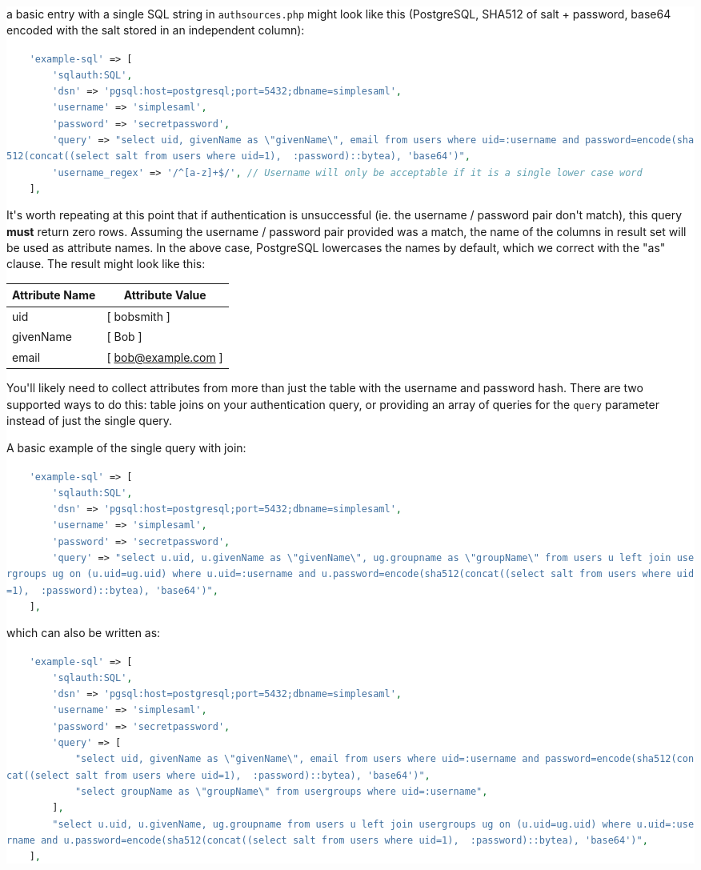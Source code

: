 a basic entry with a single SQL string in `authsources.php` might look like this (PostgreSQL, SHA512 of salt + password, base64 encoded with the salt stored in an independent column):

```php
    'example-sql' => [
        'sqlauth:SQL',
        'dsn' => 'pgsql:host=postgresql;port=5432;dbname=simplesaml',
        'username' => 'simplesaml',
        'password' => 'secretpassword',
        'query' => "select uid, givenName as \"givenName\", email from users where uid=:username and password=encode(sha512(concat((select salt from users where uid=1),  :password)::bytea), 'base64')",
        'username_regex' => '/^[a-z]+$/', // Username will only be acceptable if it is a single lower case word
    ],
```

It's worth repeating at this point that if authentication is unsuccessful (ie. the username / password pair don't match), this query **must** return zero rows. Assuming the username / password pair provided was a match, the name of the columns in result set will be used as attribute names. In the above case, PostgreSQL lowercases the names by default, which we correct with the "as" clause. The result might look like this:

| Attribute Name | Attribute Value |
|----------------|-----------------|
| uid            | [ bobsmith ]    |
| givenName      | [ Bob ]         |
| email          | [ bob@example.com ] |

You'll likely need to collect attributes from more than just the table with the username and password hash. There are two supported ways to do this: table joins on your authentication query, or providing an array of queries for the `query` parameter instead of just the single query.

A basic example of the single query with join:

```php
    'example-sql' => [
        'sqlauth:SQL',
        'dsn' => 'pgsql:host=postgresql;port=5432;dbname=simplesaml',
        'username' => 'simplesaml',
        'password' => 'secretpassword',
        'query' => "select u.uid, u.givenName as \"givenName\", ug.groupname as \"groupName\" from users u left join usergroups ug on (u.uid=ug.uid) where u.uid=:username and u.password=encode(sha512(concat((select salt from users where uid=1),  :password)::bytea), 'base64')",
    ],
```

which can also be written as:

```php
    'example-sql' => [
        'sqlauth:SQL',
        'dsn' => 'pgsql:host=postgresql;port=5432;dbname=simplesaml',
        'username' => 'simplesaml',
        'password' => 'secretpassword',
        'query' => [
            "select uid, givenName as \"givenName\", email from users where uid=:username and password=encode(sha512(concat((select salt from users where uid=1),  :password)::bytea), 'base64')",
            "select groupName as \"groupName\" from usergroups where uid=:username",
        ],
        "select u.uid, u.givenName, ug.groupname from users u left join usergroups ug on (u.uid=ug.uid) where u.uid=:username and u.password=encode(sha512(concat((select salt from users where uid=1),  :password)::bytea), 'base64')",
    ],
```
